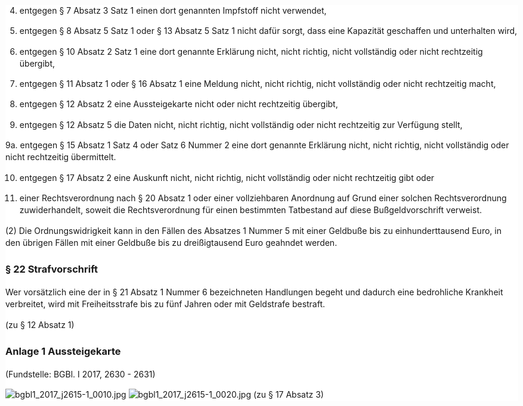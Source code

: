 
4.  entgegen § 7 Absatz 3 Satz 1 einen dort genannten Impfstoff nicht
    verwendet,


5.  entgegen § 8 Absatz 5 Satz 1 oder § 13 Absatz 5 Satz 1 nicht dafür
    sorgt, dass eine Kapazität geschaffen und unterhalten wird,


6.  entgegen § 10 Absatz 2 Satz 1 eine dort genannte Erklärung nicht,
    nicht richtig, nicht vollständig oder nicht rechtzeitig übergibt,


7.  entgegen § 11 Absatz 1 oder § 16 Absatz 1 eine Meldung nicht, nicht
    richtig, nicht vollständig oder nicht rechtzeitig macht,


8.  entgegen § 12 Absatz 2 eine Aussteigekarte nicht oder nicht
    rechtzeitig übergibt,


9.  entgegen § 12 Absatz 5 die Daten nicht, nicht richtig, nicht
    vollständig oder nicht rechtzeitig zur Verfügung stellt,


9a. entgegen § 15 Absatz 1 Satz 4 oder Satz 6 Nummer 2 eine dort genannte
    Erklärung nicht, nicht richtig, nicht vollständig oder nicht
    rechtzeitig übermittelt.


10. entgegen § 17 Absatz 2 eine Auskunft nicht, nicht richtig, nicht
    vollständig oder nicht rechtzeitig gibt oder


11. einer Rechtsverordnung nach § 20 Absatz 1 oder einer vollziehbaren
    Anordnung auf Grund einer solchen Rechtsverordnung zuwiderhandelt,
    soweit die Rechtsverordnung für einen bestimmten Tatbestand auf diese
    Bußgeldvorschrift verweist.




(2) Die Ordnungswidrigkeit kann in den Fällen des Absatzes 1 Nummer 5
mit einer Geldbuße bis zu einhunderttausend Euro, in den übrigen
Fällen mit einer Geldbuße bis zu dreißigtausend Euro geahndet werden.


### § 22 Strafvorschrift

Wer vorsätzlich eine der in § 21 Absatz 1 Nummer 6 bezeichneten
Handlungen begeht und dadurch eine bedrohliche Krankheit verbreitet,
wird mit Freiheitsstrafe bis zu fünf Jahren oder mit Geldstrafe
bestraft.

(zu § 12 Absatz 1)

### Anlage 1 Aussteigekarte

(Fundstelle: BGBl. I 2017, 2630 - 2631)

![bgbl1_2017_j2615-1_0010.jpg](bgbl1_2017_j2615-1_0010.jpg)
![bgbl1_2017_j2615-1_0020.jpg](bgbl1_2017_j2615-1_0020.jpg)
(zu § 17 Absatz 3)
